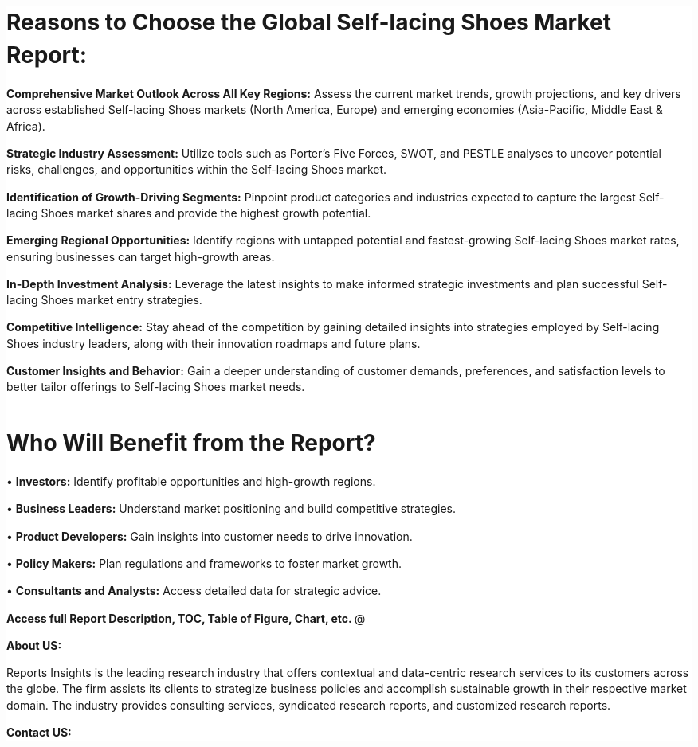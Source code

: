 # <strong>Reasons to Choose the Global Self-lacing Shoes Market Report:</strong>

<strong>Comprehensive Market Outlook Across All Key Regions:</strong>
Assess the current market trends, growth projections, and key drivers across established Self-lacing Shoes markets (North America, Europe) and emerging economies (Asia-Pacific, Middle East & Africa).

<strong>Strategic Industry Assessment:</strong>
Utilize tools such as Porter’s Five Forces, SWOT, and PESTLE analyses to uncover potential risks, challenges, and opportunities within the Self-lacing Shoes market.

<strong>Identification of Growth-Driving Segments:</strong>
Pinpoint product categories and industries expected to capture the largest Self-lacing Shoes market shares and provide the highest growth potential.

<strong>Emerging Regional Opportunities:</strong>
Identify regions with untapped potential and fastest-growing Self-lacing Shoes market rates, ensuring businesses can target high-growth areas.

<strong>In-Depth Investment Analysis:</strong>
Leverage the latest insights to make informed strategic investments and plan successful Self-lacing Shoes market entry strategies.

<strong>Competitive Intelligence:</strong>
Stay ahead of the competition by gaining detailed insights into strategies employed by Self-lacing Shoes industry leaders, along with their innovation roadmaps and future plans.

<strong>Customer Insights and Behavior:</strong>
Gain a deeper understanding of customer demands, preferences, and satisfaction levels to better tailor offerings to Self-lacing Shoes market needs.

# <strong>Who Will Benefit from the Report?</strong>

• <strong>Investors:</strong> Identify profitable opportunities and high-growth regions.

• <strong>Business Leaders:</strong> Understand market positioning and build competitive strategies.

• <strong>Product Developers:</strong> Gain insights into customer needs to drive innovation.

• <strong>Policy Makers:</strong> Plan regulations and frameworks to foster market growth.

• <strong>Consultants and Analysts:</strong> Access detailed data for strategic advice.
</ul>
<strong>Access full Report Description, TOC, Table of Figure, Chart, etc. </strong>@  <a href= style=color:#0000ff;></a></font>

<strong><strong>About US</strong>:</strong>

Reports Insights is the leading research industry that offers contextual and data-centric research services to its customers across the globe. The firm assists its clients to strategize business policies and accomplish sustainable growth in their respective market domain. The industry provides consulting services, syndicated research reports, and customized research reports.

<strong>Contact US:</strong>
